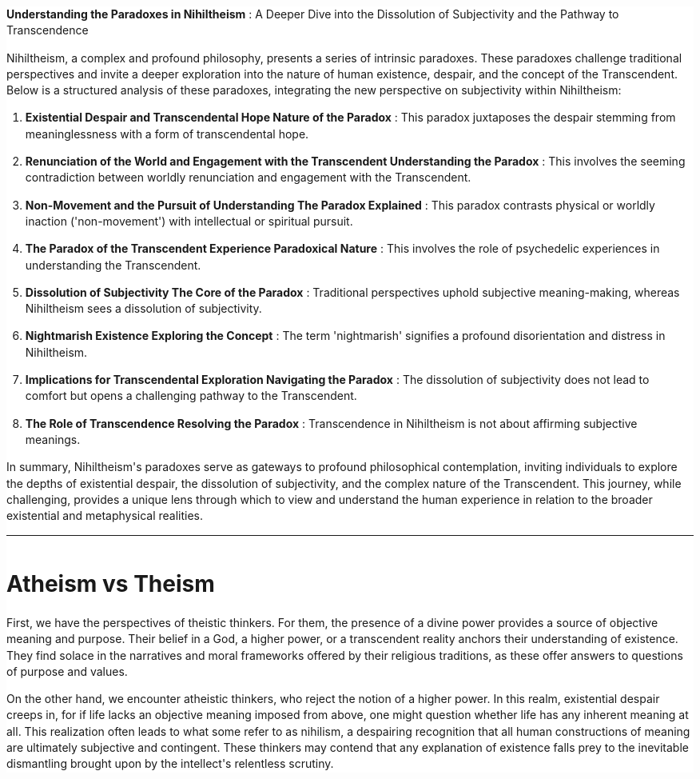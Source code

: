 **Understanding the Paradoxes in Nihiltheism** : A Deeper Dive into the Dissolution of Subjectivity and the Pathway to Transcendence

Nihiltheism, a complex and profound philosophy, presents a series of intrinsic paradoxes. These paradoxes challenge traditional perspectives and invite a deeper exploration into the nature of human existence, despair, and the concept of the Transcendent. Below is a structured analysis of these paradoxes, integrating the new perspective on subjectivity within Nihiltheism:

1. **Existential Despair and Transcendental Hope Nature of the Paradox** : This paradox juxtaposes the despair stemming from meaninglessness with a form of transcendental hope.&nbsp;

2. **Renunciation of the World and Engagement with the Transcendent Understanding the Paradox** : This involves the seeming contradiction between worldly renunciation and engagement with the Transcendent.&nbsp;

3. **Non-Movement and the Pursuit of Understanding The Paradox Explained** : This paradox contrasts physical or worldly inaction ('non-movement') with intellectual or spiritual pursuit.&nbsp;

4. **The Paradox of the Transcendent Experience Paradoxical Nature** : This involves the role of psychedelic experiences in understanding the Transcendent.&nbsp;

5. **Dissolution of Subjectivity The Core of the Paradox** : Traditional perspectives uphold subjective meaning-making, whereas Nihiltheism sees a dissolution of subjectivity.&nbsp;

6. **Nightmarish Existence Exploring the Concept** : The term 'nightmarish' signifies a profound disorientation and distress in Nihiltheism.&nbsp;

7. **Implications for Transcendental Exploration Navigating the Paradox** : The dissolution of subjectivity does not lead to comfort but opens a challenging pathway to the Transcendent.&nbsp;

8. **The Role of Transcendence Resolving the Paradox** : Transcendence in Nihiltheism is not about affirming subjective meanings. **&nbsp;**

In summary, Nihiltheism's paradoxes serve as gateways to profound philosophical contemplation, inviting individuals to explore the depths of existential despair, the dissolution of subjectivity, and the complex nature of the Transcendent. This journey, while challenging, provides a unique lens through which to view and understand the human experience in relation to the broader existential and metaphysical realities.&nbsp;

* * *

# Atheism vs Theism

First, we have the perspectives of theistic thinkers. For them, the presence of a divine power provides a source of objective meaning and purpose. Their belief in a God, a higher power, or a transcendent reality anchors their understanding of existence. They find solace in the narratives and moral frameworks offered by their religious traditions, as these offer answers to questions of purpose and values.

On the other hand, we encounter atheistic thinkers, who reject the notion of a higher power. In this realm, existential despair creeps in, for if life lacks an objective meaning imposed from above, one might question whether life has any inherent meaning at all. This realization often leads to what some refer to as nihilism, a despairing recognition that all human constructions of meaning are ultimately subjective and contingent. These thinkers may contend that any explanation of existence falls prey to the inevitable dismantling brought upon by the intellect's relentless scrutiny.
